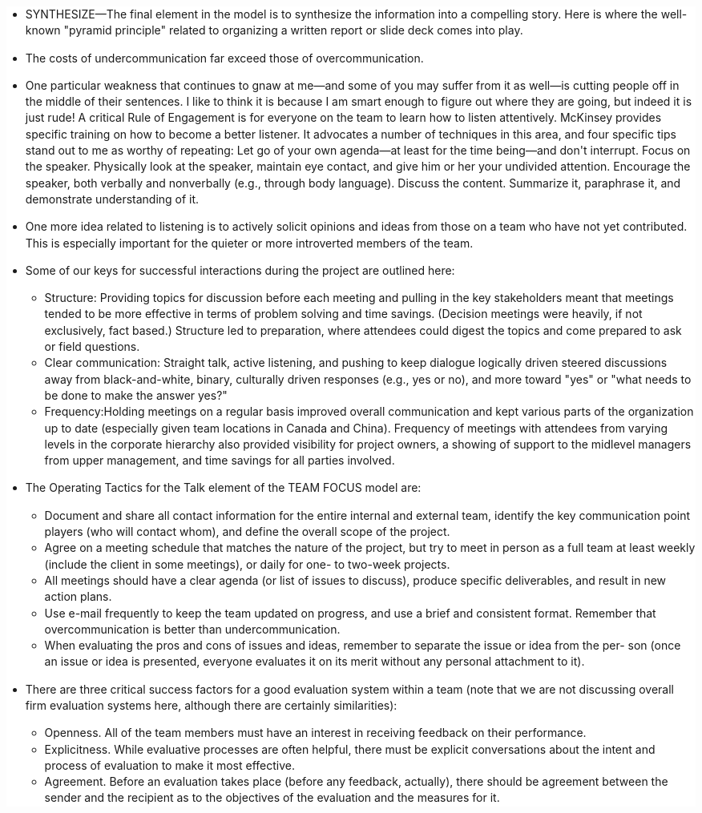   - SYNTHESIZE—The final element in the model is to synthesize the information into a compelling story. Here is where the well-known "pyramid principle" related to organizing a written report or slide deck comes into play.
 
- The costs of undercommunication far exceed those of overcommunication.

- One particular weakness that continues to gnaw at me—and some of you may suffer from it as well—is cutting people off in the middle of their sentences. I like to think it is because I am smart enough to figure out where they are going, but indeed it is just rude! A critical Rule of Engagement is for everyone on the team to learn how to listen attentively. McKinsey provides specific training on how to become a better listener. It advocates a number of techniques in this area, and four specific tips stand out to me as worthy of repeating: Let go of your own agenda—at least for the time being—and don't interrupt. Focus on the speaker. Physically look at the speaker, maintain eye contact, and give him or her your undivided attention. Encourage the speaker, both verbally and nonverbally (e.g., through body language). Discuss the content. Summarize it, paraphrase it, and demonstrate understanding of it.

- One more idea related to listening is to actively solicit opinions and ideas from those on a team who have not yet contributed. This is especially important for the quieter or more introverted members of the team.

- Some of our keys for successful interactions during the project are outlined here:
  - Structure: Providing topics for discussion before each meeting and pulling in the key stakeholders meant that meetings tended to be more effective in terms of problem solving and time savings. (Decision meetings were heavily, if not exclusively, fact based.) Structure led to preparation, where attendees could digest the topics and come prepared to ask or field questions.
  - Clear communication:  Straight talk, active listening, and pushing to keep dialogue logically driven steered discussions away from black-and-white, binary, culturally driven responses (e.g., yes or no), and more toward "yes" or "what needs to be done to make the answer yes?"
  - Frequency:Holding meetings on a regular basis improved overall communication and kept various parts of the organization up to date (especially given team locations in Canada and China). Frequency of meetings with attendees from varying levels in the corporate hierarchy also provided visibility for project owners, a showing of support to the midlevel managers from upper management, and time savings for all parties involved.

- The Operating Tactics for the Talk element of the TEAM FOCUS model are:
  - Document and share all contact information for the entire internal and external team, identify the key communication point players (who will contact whom), and define the overall scope of the project.
  - Agree on a meeting schedule that matches the nature of the project, but try to meet in person as a full team at least weekly (include the client in some meetings), or daily for one- to two-week projects.
  - All meetings should have a clear agenda (or list of issues to discuss), produce specific deliverables, and result in new action plans.
  - Use e-mail frequently to keep the team updated on progress, and use a brief and consistent format. Remember that overcommunication is better than undercommunication.
  - When evaluating the pros and cons of issues and ideas, remember to separate the issue or idea from the per- son (once an issue or idea is presented, everyone evaluates it on its merit without any personal attachment to it).
  
- There are three critical success factors for a good evaluation system within a team (note that we are not discussing overall firm evaluation systems here, although there are certainly similarities):
  - Openness. All of the team members must have an interest in receiving feedback on their performance.
  - Explicitness. While evaluative processes are often helpful, there must be explicit conversations about the intent and process of evaluation to make it most effective.
  - Agreement. Before an evaluation takes place (before any feedback, actually), there should be agreement between the sender and the recipient as to the objectives of the evaluation and the measures for it.
  